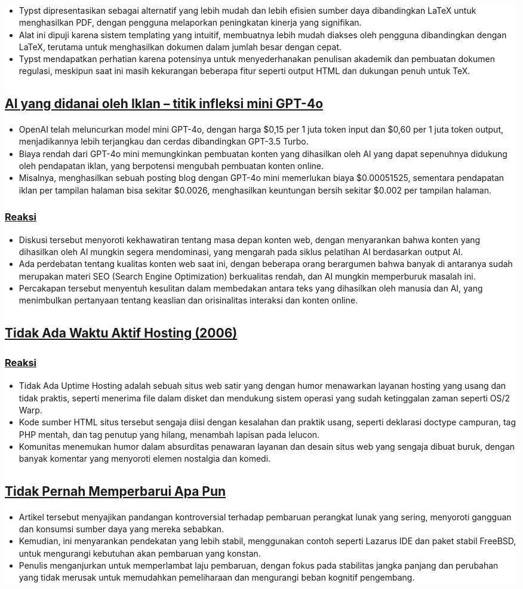 - Typst dipresentasikan sebagai alternatif yang lebih mudah dan lebih efisien sumber daya dibandingkan LaTeX untuk menghasilkan PDF, dengan pengguna melaporkan peningkatan kinerja yang signifikan.
- Alat ini dipuji karena sistem templating yang intuitif, membuatnya lebih mudah diakses oleh pengguna dibandingkan dengan LaTeX, terutama untuk menghasilkan dokumen dalam jumlah besar dengan cepat.
- Typst mendapatkan perhatian karena potensinya untuk menyederhanakan penulisan akademik dan pembuatan dokumen regulasi, meskipun saat ini masih kekurangan beberapa fitur seperti output HTML dan dukungan penuh untuk TeX.

## [AI yang didanai oleh Iklan – titik infleksi mini GPT-4o](https://batchmon.com/blog/ai-cheaper-than-ads/)

- OpenAI telah meluncurkan model mini GPT-4o, dengan harga $0,15 per 1 juta token input dan $0,60 per 1 juta token output, menjadikannya lebih terjangkau dan cerdas dibandingkan GPT-3.5 Turbo.
- Biaya rendah dari GPT-4o mini memungkinkan pembuatan konten yang dihasilkan oleh AI yang dapat sepenuhnya didukung oleh pendapatan iklan, yang berpotensi mengubah pembuatan konten online.
- Misalnya, menghasilkan sebuah posting blog dengan GPT-4o mini memerlukan biaya $0.00051525, sementara pendapatan iklan per tampilan halaman bisa sekitar $0.0026, menghasilkan keuntungan bersih sekitar $0.002 per tampilan halaman.

### [Reaksi](https://news.ycombinator.com/item?id=41010188)

- Diskusi tersebut menyoroti kekhawatiran tentang masa depan konten web, dengan menyarankan bahwa konten yang dihasilkan oleh AI mungkin segera mendominasi, yang mengarah pada siklus pelatihan AI berdasarkan output AI.
- Ada perdebatan tentang kualitas konten web saat ini, dengan beberapa orang berargumen bahwa banyak di antaranya sudah merupakan materi SEO (Search Engine Optimization) berkualitas rendah, dan AI mungkin memperburuk masalah ini.
- Percakapan tersebut menyentuh kesulitan dalam membedakan antara teks yang dihasilkan oleh manusia dan AI, yang menimbulkan pertanyaan tentang keaslian dan orisinalitas interaksi dan konten online.

## [Tidak Ada Waktu Aktif Hosting (2006)](https://nouptime.com/)

### [Reaksi](https://news.ycombinator.com/item?id=41016290)

- Tidak Ada Uptime Hosting adalah sebuah situs web satir yang dengan humor menawarkan layanan hosting yang usang dan tidak praktis, seperti menerima file dalam disket dan mendukung sistem operasi yang sudah ketinggalan zaman seperti OS/2 Warp.
- Kode sumber HTML situs tersebut sengaja diisi dengan kesalahan dan praktik usang, seperti deklarasi doctype campuran, tag PHP mentah, dan tag penutup yang hilang, menambah lapisan pada lelucon.
- Komunitas menemukan humor dalam absurditas penawaran layanan dan desain situs web yang sengaja dibuat buruk, dengan banyak komentar yang menyoroti elemen nostalgia dan komedi.

## [Tidak Pernah Memperbarui Apa Pun](https://blog.kronis.dev/articles/never-update-anything)

- Artikel tersebut menyajikan pandangan kontroversial terhadap pembaruan perangkat lunak yang sering, menyoroti gangguan dan konsumsi sumber daya yang mereka sebabkan.
- Kemudian, ini menyarankan pendekatan yang lebih stabil, menggunakan contoh seperti Lazarus IDE dan paket stabil FreeBSD, untuk mengurangi kebutuhan akan pembaruan yang konstan.
- Penulis menganjurkan untuk memperlambat laju pembaruan, dengan fokus pada stabilitas jangka panjang dan perubahan yang tidak merusak untuk memudahkan pemeliharaan dan mengurangi beban kognitif pengembang.
